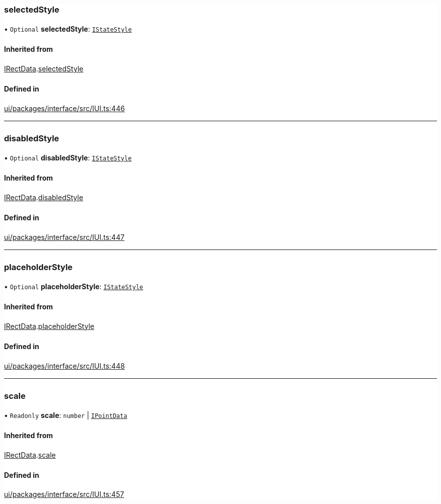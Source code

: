 ### selectedStyle

• `Optional` **selectedStyle**: [`IStateStyle`](IStateStyle.md)

#### Inherited from

[IRectData](IRectData.md).[selectedStyle](IRectData.md#selectedstyle)

#### Defined in

[ui/packages/interface/src/IUI.ts:446](https://github.com/leaferjs/leafer-ui/blob/d1253e2/packages/interface/src/IUI.ts#L446)

___

### disabledStyle

• `Optional` **disabledStyle**: [`IStateStyle`](IStateStyle.md)

#### Inherited from

[IRectData](IRectData.md).[disabledStyle](IRectData.md#disabledstyle)

#### Defined in

[ui/packages/interface/src/IUI.ts:447](https://github.com/leaferjs/leafer-ui/blob/d1253e2/packages/interface/src/IUI.ts#L447)

___

### placeholderStyle

• `Optional` **placeholderStyle**: [`IStateStyle`](IStateStyle.md)

#### Inherited from

[IRectData](IRectData.md).[placeholderStyle](IRectData.md#placeholderstyle)

#### Defined in

[ui/packages/interface/src/IUI.ts:448](https://github.com/leaferjs/leafer-ui/blob/d1253e2/packages/interface/src/IUI.ts#L448)

___

### scale

• `Readonly` **scale**: `number` \| [`IPointData`](IPointData.md)

#### Inherited from

[IRectData](IRectData.md).[scale](IRectData.md#scale)

#### Defined in

[ui/packages/interface/src/IUI.ts:457](https://github.com/leaferjs/leafer-ui/blob/d1253e2/packages/interface/src/IUI.ts#L457)
